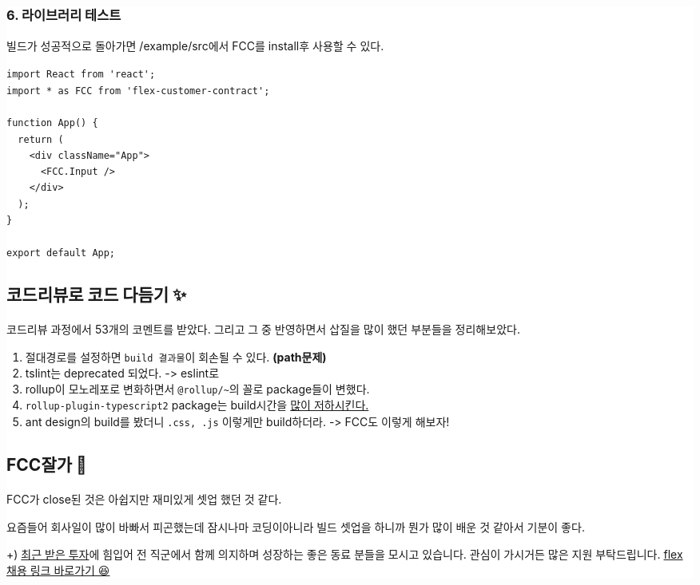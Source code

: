 ### 6. 라이브러리 테스트
빌드가 성공적으로 돌아가면 /example/src에서 FCC를 install후 사용할 수 있다.

```tsx
import React from 'react';
import * as FCC from 'flex-customer-contract';

function App() {
  return (
    <div className="App">
      <FCC.Input />
    </div>
  );
}

export default App;
```

## 코드리뷰로 코드 다듬기 ✨

코드리뷰 과정에서 53개의 코멘트를 받았다. 그리고 그 중 반영하면서 삽질을 많이 했던 부분들을 정리해보았다.

1. 절대경로를 설정하면 `build 결과물`이 회손될 수 있다. **(path문제)**
2. tslint는 deprecated 되었다. -> eslint로
3. rollup이 모노레포로 변화하면서 `@rollup/~`의 꼴로 package들이 변했다.
4. `rollup-plugin-typescript2` package는 build시간을 [많이 저하시킨다.](https://github.com/rollup/rollup/issues/2716#issuecomment-484529982)
5. ant design의 build를 봤더니 `.css, .js` 이렇게만 build하더라. -> FCC도 이렇게 해보자!

## FCC잘가 🧵

FCC가 close된 것은 아쉽지만 재미있게 셋업 했던 것 같다.

요즘들어 회사일이 많이 바빠서 피곤했는데 잠시나마 코딩이아니라 빌드 셋업을 하니까 뭔가 많이 배운 것 같아서 기분이 좋다.

+) [최근 받은 투자](https://platum.kr/archives/151902)에 힘입어 전 직군에서 함께 의지하며 성장하는 좋은 동료 분들을 모시고 있습니다. 관심이 가시거든 많은 지원 부탁드립니다.
[flex 채용 링크 바로가기 😆](https://recruiting.flex.team/#6b846298299540afaf25615d320d4674)
